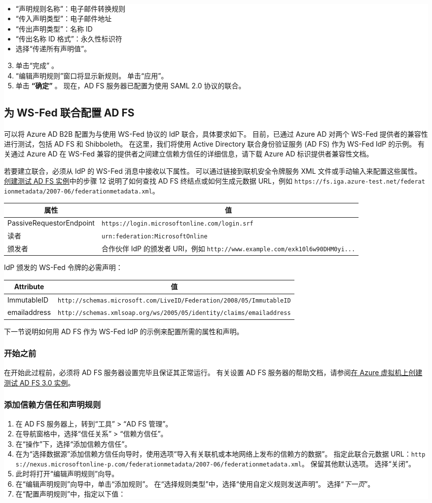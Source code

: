   - “声明规则名称”：电子邮件转换规则 
   - “传入声明类型”：电子邮件地址 
   - “传出声明类型”：名称 ID 
   - “传出名称 ID 格式”：永久性标识符 
   - 选择“传递所有声明值”。

3. 单击“完成”  。 
4. “编辑声明规则”窗口将显示新规则。 单击“应用”。 
5. 单击 **“确定”** 。 现在，AD FS 服务器已配置为使用 SAML 2.0 协议的联合。

## <a name="configure-ad-fs-for-ws-fed-federation"></a>为 WS-Fed 联合配置 AD FS 
可以将 Azure AD B2B 配置为与使用 WS-Fed 协议的 IdP 联合，具体要求如下。 目前，已通过 Azure AD 对两个 WS-Fed 提供者的兼容性进行测试，包括 AD FS 和 Shibboleth。 在这里，我们将使用 Active Directory 联合身份验证服务 (AD FS) 作为 WS-Fed IdP 的示例。 有关通过 Azure AD 在 WS-Fed 兼容的提供者之间建立信赖方信任的详细信息，请下载 Azure AD 标识提供者兼容性文档。

若要建立联合，必须从 IdP 的 WS-Fed 消息中接收以下属性。 可以通过链接到联机安全令牌服务 XML 文件或手动输入来配置这些属性。 [创建测试 AD FS 实例](https://medium.com/in-the-weeds/create-a-test-active-directory-federation-services-3-0-instance-on-an-azure-virtual-machine-9071d978e8ed)中的步骤 12 说明了如何查找 AD FS 终结点或如何生成元数据 URL，例如 `https://fs.iga.azure-test.net/federationmetadata/2007-06/federationmetadata.xml`。
 
|属性  |值  |
|---------|---------|
|PassiveRequestorEndpoint     |`https://login.microsoftonline.com/login.srf`         |
|读者     |`urn:federation:MicrosoftOnline`         |
|颁发者     |合作伙伴 IdP 的颁发者 URI，例如 `http://www.example.com/exk10l6w90DHM0yi...`         |

IdP 颁发的 WS-Fed 令牌的必需声明：

|Attribute  |值  |
|---------|---------|
|ImmutableID     |`http://schemas.microsoft.com/LiveID/Federation/2008/05/ImmutableID`         |
|emailaddress     |`http://schemas.xmlsoap.org/ws/2005/05/identity/claims/emailaddress`         |

下一节说明如何用 AD FS 作为 WS-Fed IdP 的示例来配置所需的属性和声明。

### <a name="before-you-begin"></a>开始之前
在开始此过程前，必须将 AD FS 服务器设置完毕且保证其正常运行。 有关设置 AD FS 服务器的帮助文档，请参阅[在 Azure 虚拟机上创建测试 AD FS 3.0 实例](https://medium.com/in-the-weeds/create-a-test-active-directory-federation-services-3-0-instance-on-an-azure-virtual-machine-9071d978e8ed)。


### <a name="add-the-relying-party-trust-and-claim-rules"></a>添加信赖方信任和声明规则 
1. 在 AD FS 服务器上，转到“工具” > “AD FS 管理”。 
1. 在导航窗格中，选择“信任关系” > “信赖方信任”。 
1. 在“操作”下，选择“添加信赖方信任”。  
1. 在为“选择数据源”添加信赖方信任向导时，使用选项“导入有关联机或本地网络上发布的信赖方的数据”。 指定此联合元数据 URL：`https://nexus.microsoftonline-p.com/federationmetadata/2007-06/federationmetadata.xml`。  保留其他默认选项。 选择“关闭”。
1. 此时将打开“编辑声明规则”向导。 
1. 在“编辑声明规则”向导中，单击“添加规则”。 在“选择规则类型”中，选择“使用自定义规则发送声明”。 选择“*下一页*”。 
1. 在“配置声明规则”中，指定以下值：
